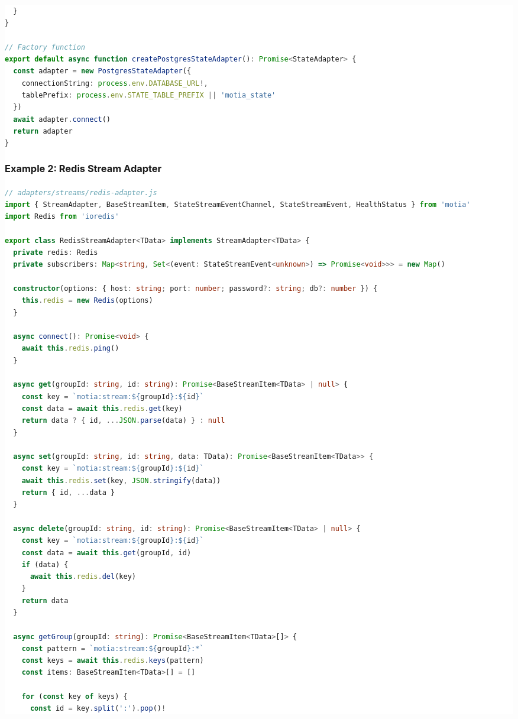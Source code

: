 ```typescript
  }
}

// Factory function
export default async function createPostgresStateAdapter(): Promise<StateAdapter> {
  const adapter = new PostgresStateAdapter({
    connectionString: process.env.DATABASE_URL!,
    tablePrefix: process.env.STATE_TABLE_PREFIX || 'motia_state'
  })
  await adapter.connect()
  return adapter
}
```

### Example 2: Redis Stream Adapter

```typescript
// adapters/streams/redis-adapter.js
import { StreamAdapter, BaseStreamItem, StateStreamEventChannel, StateStreamEvent, HealthStatus } from 'motia'
import Redis from 'ioredis'

export class RedisStreamAdapter<TData> implements StreamAdapter<TData> {
  private redis: Redis
  private subscribers: Map<string, Set<(event: StateStreamEvent<unknown>) => Promise<void>>> = new Map()

  constructor(options: { host: string; port: number; password?: string; db?: number }) {
    this.redis = new Redis(options)
  }

  async connect(): Promise<void> {
    await this.redis.ping()
  }

  async get(groupId: string, id: string): Promise<BaseStreamItem<TData> | null> {
    const key = `motia:stream:${groupId}:${id}`
    const data = await this.redis.get(key)
    return data ? { id, ...JSON.parse(data) } : null
  }

  async set(groupId: string, id: string, data: TData): Promise<BaseStreamItem<TData>> {
    const key = `motia:stream:${groupId}:${id}`
    await this.redis.set(key, JSON.stringify(data))
    return { id, ...data }
  }

  async delete(groupId: string, id: string): Promise<BaseStreamItem<TData> | null> {
    const key = `motia:stream:${groupId}:${id}`
    const data = await this.get(groupId, id)
    if (data) {
      await this.redis.del(key)
    }
    return data
  }

  async getGroup(groupId: string): Promise<BaseStreamItem<TData>[]> {
    const pattern = `motia:stream:${groupId}:*`
    const keys = await this.redis.keys(pattern)
    const items: BaseStreamItem<TData>[] = []
    
    for (const key of keys) {
      const id = key.split(':').pop()!
```